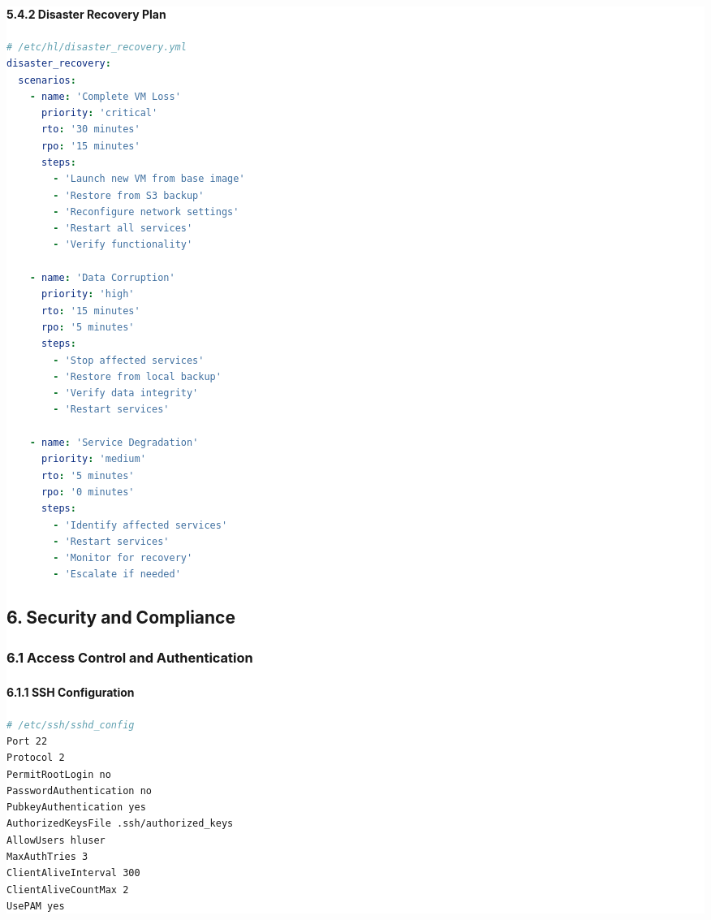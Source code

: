 #### 5.4.2 Disaster Recovery Plan

```yaml
# /etc/hl/disaster_recovery.yml
disaster_recovery:
  scenarios:
    - name: 'Complete VM Loss'
      priority: 'critical'
      rto: '30 minutes'
      rpo: '15 minutes'
      steps:
        - 'Launch new VM from base image'
        - 'Restore from S3 backup'
        - 'Reconfigure network settings'
        - 'Restart all services'
        - 'Verify functionality'

    - name: 'Data Corruption'
      priority: 'high'
      rto: '15 minutes'
      rpo: '5 minutes'
      steps:
        - 'Stop affected services'
        - 'Restore from local backup'
        - 'Verify data integrity'
        - 'Restart services'

    - name: 'Service Degradation'
      priority: 'medium'
      rto: '5 minutes'
      rpo: '0 minutes'
      steps:
        - 'Identify affected services'
        - 'Restart services'
        - 'Monitor for recovery'
        - 'Escalate if needed'
```

## 6. Security and Compliance

### 6.1 Access Control and Authentication

#### 6.1.1 SSH Configuration

```bash
# /etc/ssh/sshd_config
Port 22
Protocol 2
PermitRootLogin no
PasswordAuthentication no
PubkeyAuthentication yes
AuthorizedKeysFile .ssh/authorized_keys
AllowUsers hluser
MaxAuthTries 3
ClientAliveInterval 300
ClientAliveCountMax 2
UsePAM yes
```
